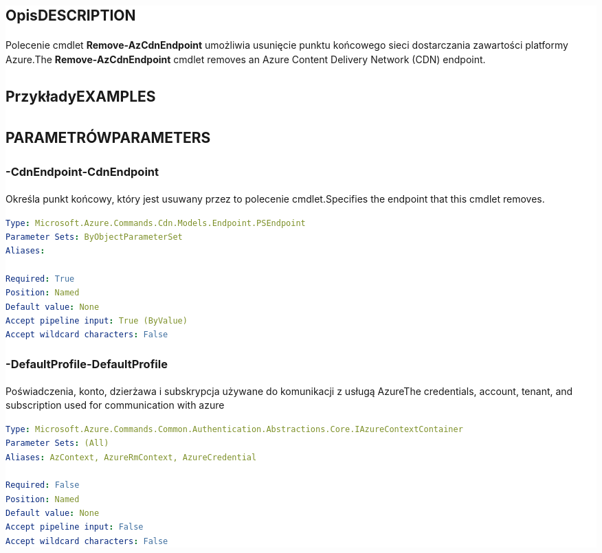 ## <span data-ttu-id="6e965-107">Opis</span><span class="sxs-lookup"><span data-stu-id="6e965-107">DESCRIPTION</span></span>
<span data-ttu-id="6e965-108">Polecenie cmdlet **Remove-AzCdnEndpoint** umożliwia usunięcie punktu końcowego sieci dostarczania zawartości platformy Azure.</span><span class="sxs-lookup"><span data-stu-id="6e965-108">The **Remove-AzCdnEndpoint** cmdlet removes an Azure Content Delivery Network (CDN) endpoint.</span></span>

## <span data-ttu-id="6e965-109">Przykłady</span><span class="sxs-lookup"><span data-stu-id="6e965-109">EXAMPLES</span></span>

## <span data-ttu-id="6e965-110">PARAMETRÓW</span><span class="sxs-lookup"><span data-stu-id="6e965-110">PARAMETERS</span></span>

### <span data-ttu-id="6e965-111">-CdnEndpoint</span><span class="sxs-lookup"><span data-stu-id="6e965-111">-CdnEndpoint</span></span>
<span data-ttu-id="6e965-112">Określa punkt końcowy, który jest usuwany przez to polecenie cmdlet.</span><span class="sxs-lookup"><span data-stu-id="6e965-112">Specifies the endpoint that this cmdlet removes.</span></span>

```yaml
Type: Microsoft.Azure.Commands.Cdn.Models.Endpoint.PSEndpoint
Parameter Sets: ByObjectParameterSet
Aliases:

Required: True
Position: Named
Default value: None
Accept pipeline input: True (ByValue)
Accept wildcard characters: False
```

### <span data-ttu-id="6e965-113">-DefaultProfile</span><span class="sxs-lookup"><span data-stu-id="6e965-113">-DefaultProfile</span></span>
<span data-ttu-id="6e965-114">Poświadczenia, konto, dzierżawa i subskrypcja używane do komunikacji z usługą Azure</span><span class="sxs-lookup"><span data-stu-id="6e965-114">The credentials, account, tenant, and subscription used for communication with azure</span></span>

```yaml
Type: Microsoft.Azure.Commands.Common.Authentication.Abstractions.Core.IAzureContextContainer
Parameter Sets: (All)
Aliases: AzContext, AzureRmContext, AzureCredential

Required: False
Position: Named
Default value: None
Accept pipeline input: False
Accept wildcard characters: False
```
